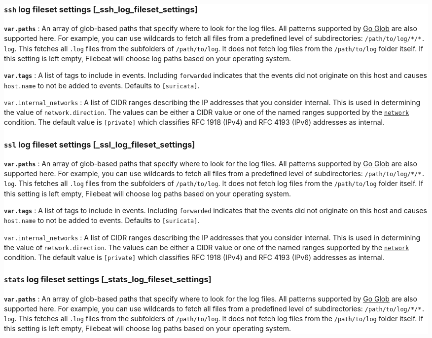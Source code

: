 
### `ssh` log fileset settings [_ssh_log_fileset_settings]

**`var.paths`**
:   An array of glob-based paths that specify where to look for the log files. All patterns supported by [Go Glob](https://golang.org/pkg/path/filepath/#Glob) are also supported here. For example, you can use wildcards to fetch all files from a predefined level of subdirectories: `/path/to/log/*/*.log`. This fetches all `.log` files from the subfolders of `/path/to/log`. It does not fetch log files from the `/path/to/log` folder itself. If this setting is left empty, Filebeat will choose log paths based on your operating system.

**`var.tags`**
:   A list of tags to include in events. Including `forwarded` indicates that the events did not originate on this host and causes `host.name` to not be added to events. Defaults to `[suricata]`.

`var.internal_networks`
:   A list of CIDR ranges describing the IP addresses that you consider internal. This is used in determining the value of `network.direction`. The values can be either a CIDR value or one of the named ranges supported by the [`network`](/reference/filebeat/defining-processors.md#condition-network) condition. The default value is `[private]` which classifies RFC 1918 (IPv4) and RFC 4193 (IPv6) addresses as internal.


### `ssl` log fileset settings [_ssl_log_fileset_settings]

**`var.paths`**
:   An array of glob-based paths that specify where to look for the log files. All patterns supported by [Go Glob](https://golang.org/pkg/path/filepath/#Glob) are also supported here. For example, you can use wildcards to fetch all files from a predefined level of subdirectories: `/path/to/log/*/*.log`. This fetches all `.log` files from the subfolders of `/path/to/log`. It does not fetch log files from the `/path/to/log` folder itself. If this setting is left empty, Filebeat will choose log paths based on your operating system.

**`var.tags`**
:   A list of tags to include in events. Including `forwarded` indicates that the events did not originate on this host and causes `host.name` to not be added to events. Defaults to `[suricata]`.

`var.internal_networks`
:   A list of CIDR ranges describing the IP addresses that you consider internal. This is used in determining the value of `network.direction`. The values can be either a CIDR value or one of the named ranges supported by the [`network`](/reference/filebeat/defining-processors.md#condition-network) condition. The default value is `[private]` which classifies RFC 1918 (IPv4) and RFC 4193 (IPv6) addresses as internal.


### `stats` log fileset settings [_stats_log_fileset_settings]

**`var.paths`**
:   An array of glob-based paths that specify where to look for the log files. All patterns supported by [Go Glob](https://golang.org/pkg/path/filepath/#Glob) are also supported here. For example, you can use wildcards to fetch all files from a predefined level of subdirectories: `/path/to/log/*/*.log`. This fetches all `.log` files from the subfolders of `/path/to/log`. It does not fetch log files from the `/path/to/log` folder itself. If this setting is left empty, Filebeat will choose log paths based on your operating system.
